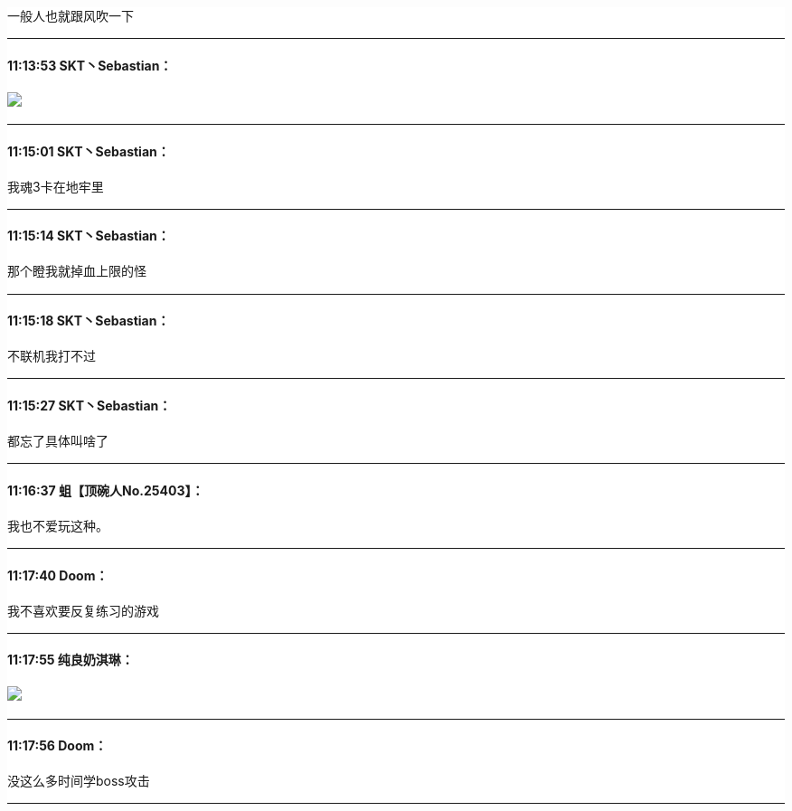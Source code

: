 一般人也就跟风吹一下

*****

#### 11:13:53  SKT丶Sebastian：

![](http://gchat.qpic.cn/gchatpic_new/328851052/614391357-2691179473-5C5292BCE3C111172F91DD6FE6363FAF/0?term=2")

*****

#### 11:15:01  SKT丶Sebastian：

我魂3卡在地牢里

*****

#### 11:15:14  SKT丶Sebastian：

那个瞪我就掉血上限的怪

*****

#### 11:15:18  SKT丶Sebastian：

不联机我打不过

*****

#### 11:15:27  SKT丶Sebastian：

都忘了具体叫啥了

*****

#### 11:16:37  蛆【顶碗人No.25403】：

我也不爱玩这种。

*****

#### 11:17:40  Doom：

我不喜欢要反复练习的游戏

*****

#### 11:17:55  纯良奶淇琳：

![](http://gchat.qpic.cn/gchatpic_new/630949724/614391357-2671727252-5C5292BCE3C111172F91DD6FE6363FAF/0?term=2")

*****

#### 11:17:56  Doom：

没这么多时间学boss攻击

*****
